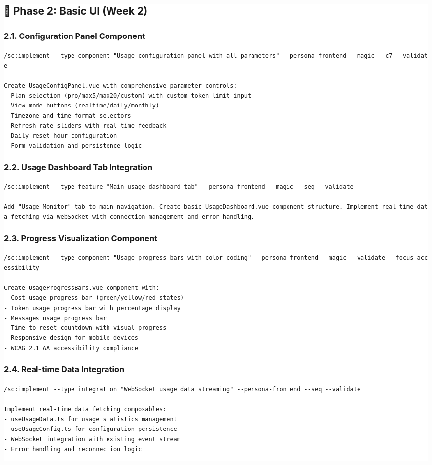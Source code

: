 
## 🎨 Phase 2: Basic UI (Week 2)

### 2.1. Configuration Panel Component
```
/sc:implement --type component "Usage configuration panel with all parameters" --persona-frontend --magic --c7 --validate

Create UsageConfigPanel.vue with comprehensive parameter controls:
- Plan selection (pro/max5/max20/custom) with custom token limit input
- View mode buttons (realtime/daily/monthly)
- Timezone and time format selectors
- Refresh rate sliders with real-time feedback
- Daily reset hour configuration
- Form validation and persistence logic
```

### 2.2. Usage Dashboard Tab Integration
```
/sc:implement --type feature "Main usage dashboard tab" --persona-frontend --magic --seq --validate

Add "Usage Monitor" tab to main navigation. Create basic UsageDashboard.vue component structure. Implement real-time data fetching via WebSocket with connection management and error handling.
```

### 2.3. Progress Visualization Component
```
/sc:implement --type component "Usage progress bars with color coding" --persona-frontend --magic --validate --focus accessibility

Create UsageProgressBars.vue component with:
- Cost usage progress bar (green/yellow/red states)
- Token usage progress bar with percentage display
- Messages usage progress bar
- Time to reset countdown with visual progress
- Responsive design for mobile devices
- WCAG 2.1 AA accessibility compliance
```

### 2.4. Real-time Data Integration
```
/sc:implement --type integration "WebSocket usage data streaming" --persona-frontend --seq --validate

Implement real-time data fetching composables:
- useUsageData.ts for usage statistics management
- useUsageConfig.ts for configuration persistence
- WebSocket integration with existing event stream
- Error handling and reconnection logic
```

---